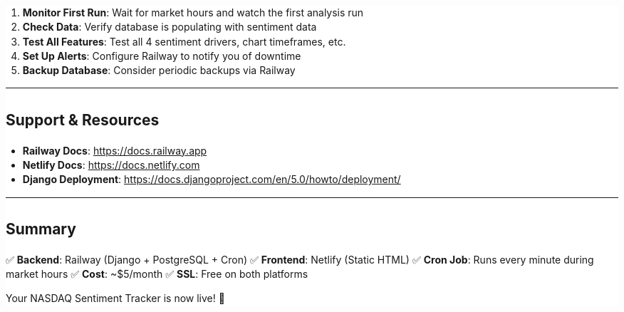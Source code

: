 1. **Monitor First Run**: Wait for market hours and watch the first analysis run
2. **Check Data**: Verify database is populating with sentiment data
3. **Test All Features**: Test all 4 sentiment drivers, chart timeframes, etc.
4. **Set Up Alerts**: Configure Railway to notify you of downtime
5. **Backup Database**: Consider periodic backups via Railway

---

## Support & Resources

- **Railway Docs**: https://docs.railway.app
- **Netlify Docs**: https://docs.netlify.com
- **Django Deployment**: https://docs.djangoproject.com/en/5.0/howto/deployment/

---

## Summary

✅ **Backend**: Railway (Django + PostgreSQL + Cron)
✅ **Frontend**: Netlify (Static HTML)
✅ **Cron Job**: Runs every minute during market hours
✅ **Cost**: ~$5/month
✅ **SSL**: Free on both platforms

Your NASDAQ Sentiment Tracker is now live! 🚀
